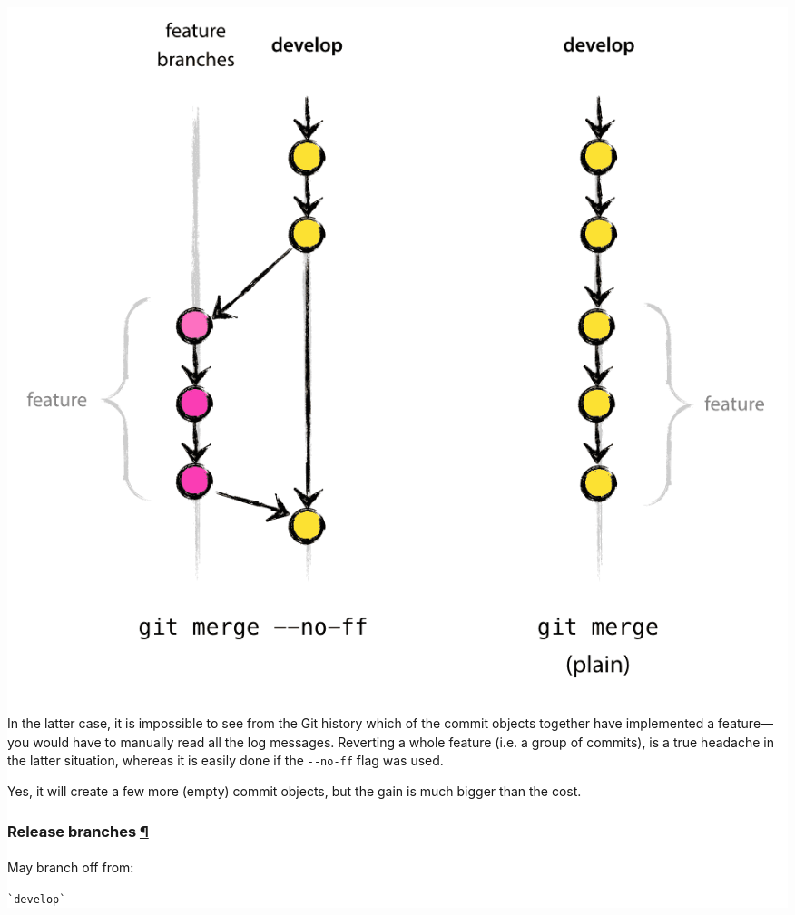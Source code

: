![](img/merge-without-ff@2x.png)

In the latter case, it is impossible to see from the Git history which of the commit objects together have implemented a feature—you would have to manually read all the log messages. Reverting a whole feature (i.e. a group of commits), is a true headache in the latter situation, whereas it is easily done if the `--no-ff` flag was used.

Yes, it will create a few more (empty) commit objects, but the gain is much bigger than the cost.

### Release branches [¶](#release-branches)

May branch off from:

    `develop`

